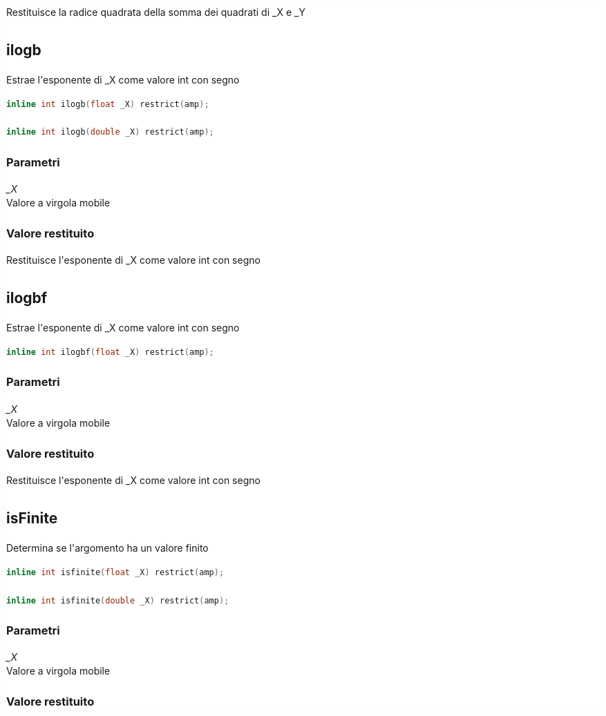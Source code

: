 Restituisce la radice quadrata della somma dei quadrati di _X e _Y

## <a name="ilogb"></a><a name="ilogb"></a> ilogb

Estrae l'esponente di _X come valore int con segno

```cpp
inline int ilogb(float _X) restrict(amp);

inline int ilogb(double _X) restrict(amp);
```

### <a name="parameters"></a>Parametri

*_X*<br/>
Valore a virgola mobile

### <a name="return-value"></a>Valore restituito

Restituisce l'esponente di _X come valore int con segno

## <a name="ilogbf"></a><a name="ilogbf"></a> ilogbf

Estrae l'esponente di _X come valore int con segno

```cpp
inline int ilogbf(float _X) restrict(amp);
```

### <a name="parameters"></a>Parametri

*_X*<br/>
Valore a virgola mobile

### <a name="return-value"></a>Valore restituito

Restituisce l'esponente di _X come valore int con segno

## <a name="isfinite"></a><a name="isfinite"></a> isFinite

Determina se l'argomento ha un valore finito

```cpp
inline int isfinite(float _X) restrict(amp);

inline int isfinite(double _X) restrict(amp);
```

### <a name="parameters"></a>Parametri

*_X*<br/>
Valore a virgola mobile

### <a name="return-value"></a>Valore restituito
